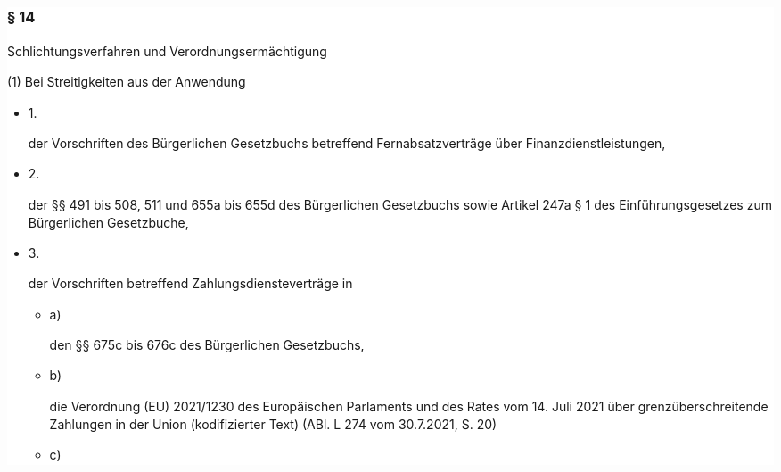 <span id="BJNR317300001BJNE001416360.html"></span>

### § 14  
Schlichtungsverfahren und Verordnungsermächtigung

<div>

<div class="jnhtml">

<div>

<div class="jurAbsatz">

(1) Bei Streitigkeiten aus der Anwendung

  - 1\.
    
    <div style="">
    
    der Vorschriften des Bürgerlichen Gesetzbuchs betreffend
    Fernabsatzverträge über Finanzdienstleistungen,
    
    </div>

  - 2\.
    
    <div style="">
    
    der §§ 491 bis 508, 511 und 655a bis 655d des Bürgerlichen
    Gesetzbuchs sowie Artikel 247a § 1 des Einführungsgesetzes zum
    Bürgerlichen Gesetzbuche,
    
    </div>

  - 3\.
    
    <div style="">
    
    der Vorschriften betreffend Zahlungsdiensteverträge in
    
      - a)
        
        <div style="">
        
        den §§ 675c bis 676c des Bürgerlichen Gesetzbuchs,
        
        </div>
    
      - b)
        
        <div style="">
        
        die Verordnung (EU) 2021/1230 des Europäischen Parlaments und
        des Rates vom 14. Juli 2021 über grenzüberschreitende Zahlungen
        in der Union (kodifizierter Text) (ABl. L 274 vom 30.7.2021, S.
        20)
        
        </div>
    
      - c)
        
        <div style="">
        
